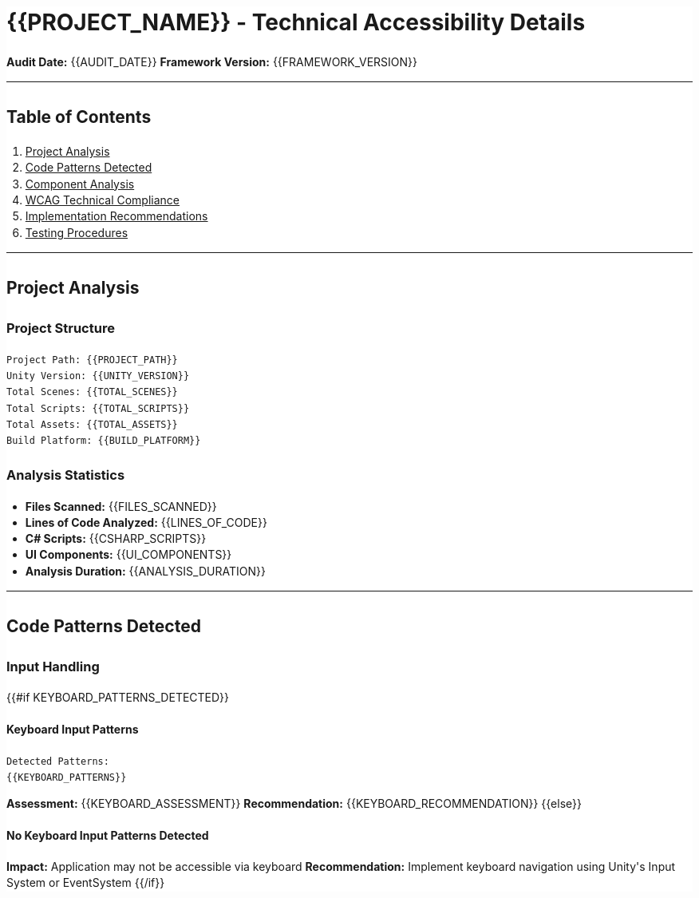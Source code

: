# {{PROJECT_NAME}} - Technical Accessibility Details

**Audit Date:** {{AUDIT_DATE}}
**Framework Version:** {{FRAMEWORK_VERSION}}

---

## Table of Contents
1. [Project Analysis](#project-analysis)
2. [Code Patterns Detected](#code-patterns-detected)
3. [Component Analysis](#component-analysis)
4. [WCAG Technical Compliance](#wcag-technical-compliance)
5. [Implementation Recommendations](#implementation-recommendations)
6. [Testing Procedures](#testing-procedures)

---

## Project Analysis

### Project Structure
```
Project Path: {{PROJECT_PATH}}
Unity Version: {{UNITY_VERSION}}
Total Scenes: {{TOTAL_SCENES}}
Total Scripts: {{TOTAL_SCRIPTS}}
Total Assets: {{TOTAL_ASSETS}}
Build Platform: {{BUILD_PLATFORM}}
```

### Analysis Statistics
- **Files Scanned:** {{FILES_SCANNED}}
- **Lines of Code Analyzed:** {{LINES_OF_CODE}}
- **C# Scripts:** {{CSHARP_SCRIPTS}}
- **UI Components:** {{UI_COMPONENTS}}
- **Analysis Duration:** {{ANALYSIS_DURATION}}

---

## Code Patterns Detected

### Input Handling
{{#if KEYBOARD_PATTERNS_DETECTED}}
#### Keyboard Input Patterns
```
Detected Patterns:
{{KEYBOARD_PATTERNS}}
```
**Assessment:** {{KEYBOARD_ASSESSMENT}}
**Recommendation:** {{KEYBOARD_RECOMMENDATION}}
{{else}}
#### No Keyboard Input Patterns Detected
**Impact:** Application may not be accessible via keyboard
**Recommendation:** Implement keyboard navigation using Unity's Input System or EventSystem
{{/if}}
